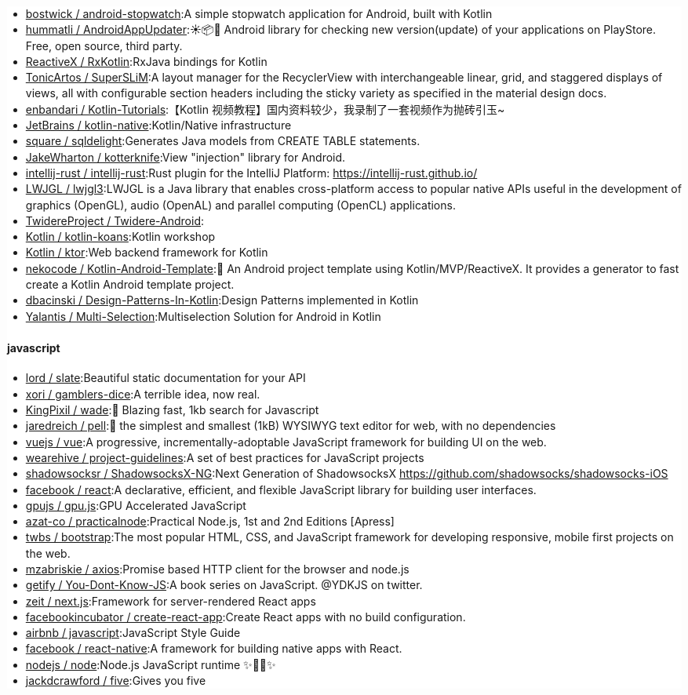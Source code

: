 * [bostwick / android-stopwatch](https://github.com/bostwick/android-stopwatch):A simple stopwatch application for Android, built with Kotlin
* [hummatli / AndroidAppUpdater](https://github.com/hummatli/AndroidAppUpdater):☀️📦🐎 Android library for checking new version(update) of your applications on PlayStore. Free, open source, third party.
* [ReactiveX / RxKotlin](https://github.com/ReactiveX/RxKotlin):RxJava bindings for Kotlin
* [TonicArtos / SuperSLiM](https://github.com/TonicArtos/SuperSLiM):A layout manager for the RecyclerView with interchangeable linear, grid, and staggered displays of views, all with configurable section headers including the sticky variety as specified in the material design docs.
* [enbandari / Kotlin-Tutorials](https://github.com/enbandari/Kotlin-Tutorials):【Kotlin 视频教程】国内资料较少，我录制了一套视频作为抛砖引玉~
* [JetBrains / kotlin-native](https://github.com/JetBrains/kotlin-native):Kotlin/Native infrastructure
* [square / sqldelight](https://github.com/square/sqldelight):Generates Java models from CREATE TABLE statements.
* [JakeWharton / kotterknife](https://github.com/JakeWharton/kotterknife):View "injection" library for Android.
* [intellij-rust / intellij-rust](https://github.com/intellij-rust/intellij-rust):Rust plugin for the IntelliJ Platform: https://intellij-rust.github.io/
* [LWJGL / lwjgl3](https://github.com/LWJGL/lwjgl3):LWJGL is a Java library that enables cross-platform access to popular native APIs useful in the development of graphics (OpenGL), audio (OpenAL) and parallel computing (OpenCL) applications.
* [TwidereProject / Twidere-Android](https://github.com/TwidereProject/Twidere-Android):
* [Kotlin / kotlin-koans](https://github.com/Kotlin/kotlin-koans):Kotlin workshop
* [Kotlin / ktor](https://github.com/Kotlin/ktor):Web backend framework for Kotlin
* [nekocode / Kotlin-Android-Template](https://github.com/nekocode/Kotlin-Android-Template):🚀 An Android project template using Kotlin/MVP/ReactiveX. It provides a generator to fast create a Kotlin Android template project.
* [dbacinski / Design-Patterns-In-Kotlin](https://github.com/dbacinski/Design-Patterns-In-Kotlin):Design Patterns implemented in Kotlin
* [Yalantis / Multi-Selection](https://github.com/Yalantis/Multi-Selection):Multiselection Solution for Android in Kotlin

#### javascript
* [lord / slate](https://github.com/lord/slate):Beautiful static documentation for your API
* [xori / gamblers-dice](https://github.com/xori/gamblers-dice):A terrible idea, now real.
* [KingPixil / wade](https://github.com/KingPixil/wade):🌊 Blazing fast, 1kb search for Javascript
* [jaredreich / pell](https://github.com/jaredreich/pell):📝 the simplest and smallest (1kB) WYSIWYG text editor for web, with no dependencies
* [vuejs / vue](https://github.com/vuejs/vue):A progressive, incrementally-adoptable JavaScript framework for building UI on the web.
* [wearehive / project-guidelines](https://github.com/wearehive/project-guidelines):A set of best practices for JavaScript projects
* [shadowsocksr / ShadowsocksX-NG](https://github.com/shadowsocksr/ShadowsocksX-NG):Next Generation of ShadowsocksX https://github.com/shadowsocks/shadowsocks-iOS
* [facebook / react](https://github.com/facebook/react):A declarative, efficient, and flexible JavaScript library for building user interfaces.
* [gpujs / gpu.js](https://github.com/gpujs/gpu.js):GPU Accelerated JavaScript
* [azat-co / practicalnode](https://github.com/azat-co/practicalnode):Practical Node.js, 1st and 2nd Editions [Apress]
* [twbs / bootstrap](https://github.com/twbs/bootstrap):The most popular HTML, CSS, and JavaScript framework for developing responsive, mobile first projects on the web.
* [mzabriskie / axios](https://github.com/mzabriskie/axios):Promise based HTTP client for the browser and node.js
* [getify / You-Dont-Know-JS](https://github.com/getify/You-Dont-Know-JS):A book series on JavaScript. @YDKJS on twitter.
* [zeit / next.js](https://github.com/zeit/next.js):Framework for server-rendered React apps
* [facebookincubator / create-react-app](https://github.com/facebookincubator/create-react-app):Create React apps with no build configuration.
* [airbnb / javascript](https://github.com/airbnb/javascript):JavaScript Style Guide
* [facebook / react-native](https://github.com/facebook/react-native):A framework for building native apps with React.
* [nodejs / node](https://github.com/nodejs/node):Node.js JavaScript runtime ✨🐢🚀✨
* [jackdcrawford / five](https://github.com/jackdcrawford/five):Gives you five